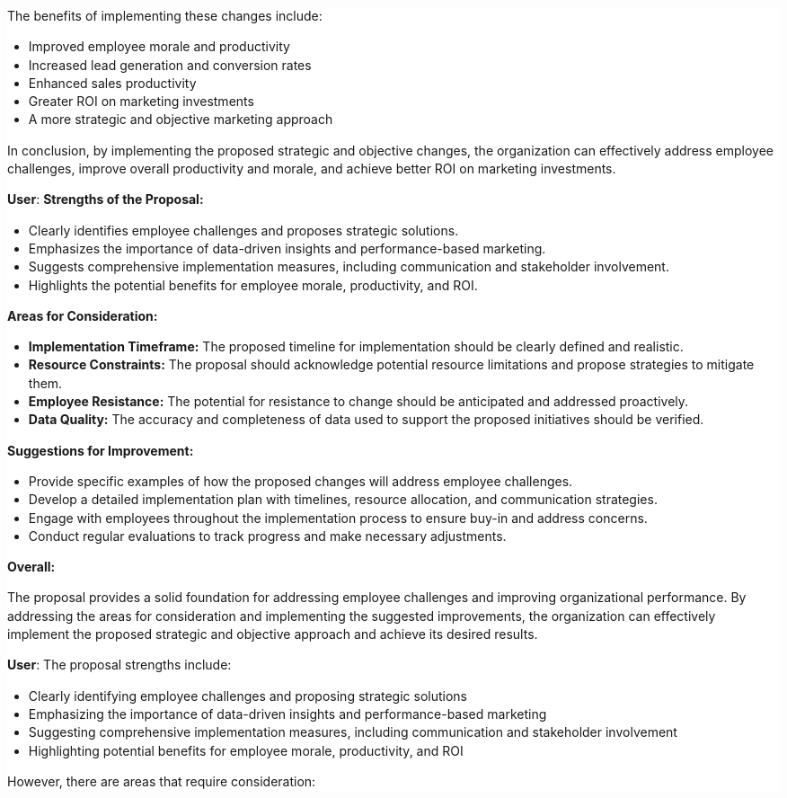 The benefits of implementing these changes include:

* Improved employee morale and productivity
* Increased lead generation and conversion rates
* Enhanced sales productivity
* Greater ROI on marketing investments
* A more strategic and objective marketing approach

In conclusion, by implementing the proposed strategic and objective changes, the organization can effectively address employee challenges, improve overall productivity and morale, and achieve better ROI on marketing investments.

**User**: **Strengths of the Proposal:**

* Clearly identifies employee challenges and proposes strategic solutions.
* Emphasizes the importance of data-driven insights and performance-based marketing.
* Suggests comprehensive implementation measures, including communication and stakeholder involvement.
* Highlights the potential benefits for employee morale, productivity, and ROI.

**Areas for Consideration:**

* **Implementation Timeframe:** The proposed timeline for implementation should be clearly defined and realistic.
* **Resource Constraints:** The proposal should acknowledge potential resource limitations and propose strategies to mitigate them.
* **Employee Resistance:** The potential for resistance to change should be anticipated and addressed proactively.
* **Data Quality:** The accuracy and completeness of data used to support the proposed initiatives should be verified.

**Suggestions for Improvement:**

* Provide specific examples of how the proposed changes will address employee challenges.
* Develop a detailed implementation plan with timelines, resource allocation, and communication strategies.
* Engage with employees throughout the implementation process to ensure buy-in and address concerns.
* Conduct regular evaluations to track progress and make necessary adjustments.

**Overall:**

The proposal provides a solid foundation for addressing employee challenges and improving organizational performance. By addressing the areas for consideration and implementing the suggested improvements, the organization can effectively implement the proposed strategic and objective approach and achieve its desired results.

**User**: The proposal strengths include:

* Clearly identifying employee challenges and proposing strategic solutions
* Emphasizing the importance of data-driven insights and performance-based marketing
* Suggesting comprehensive implementation measures, including communication and stakeholder involvement
* Highlighting potential benefits for employee morale, productivity, and ROI

However, there are areas that require consideration:
